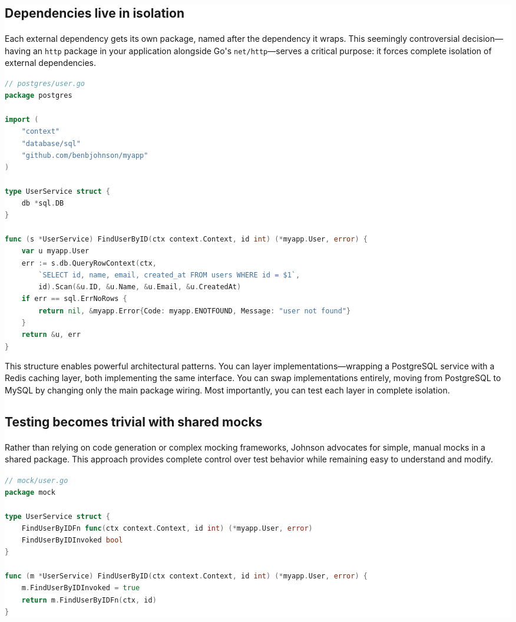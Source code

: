 ## Dependencies live in isolation

Each external dependency gets its own package, named after the dependency it wraps. This seemingly controversial decision—having an `http` package in your application alongside Go's `net/http`—serves a critical purpose: it forces complete isolation of external dependencies.

```go
// postgres/user.go
package postgres

import (
    "context"
    "database/sql"
    "github.com/benbjohnson/myapp"
)

type UserService struct {
    db *sql.DB
}

func (s *UserService) FindUserByID(ctx context.Context, id int) (*myapp.User, error) {
    var u myapp.User
    err := s.db.QueryRowContext(ctx, 
        `SELECT id, name, email, created_at FROM users WHERE id = $1`, 
        id).Scan(&u.ID, &u.Name, &u.Email, &u.CreatedAt)
    if err == sql.ErrNoRows {
        return nil, &myapp.Error{Code: myapp.ENOTFOUND, Message: "user not found"}
    }
    return &u, err
}
```

This structure enables powerful architectural patterns. You can layer implementations—wrapping a PostgreSQL service with a Redis caching layer, both implementing the same interface. You can swap implementations entirely, moving from PostgreSQL to MySQL by changing only the main package wiring. Most importantly, you can test each layer in complete isolation.

## Testing becomes trivial with shared mocks

Rather than relying on code generation or complex mocking frameworks, Johnson advocates for simple, manual mocks in a shared package. This approach provides complete control over test behavior while remaining easy to understand and modify.

```go
// mock/user.go
package mock

type UserService struct {
    FindUserByIDFn func(ctx context.Context, id int) (*myapp.User, error)
    FindUserByIDInvoked bool
}

func (m *UserService) FindUserByID(ctx context.Context, id int) (*myapp.User, error) {
    m.FindUserByIDInvoked = true
    return m.FindUserByIDFn(ctx, id)
}
```
